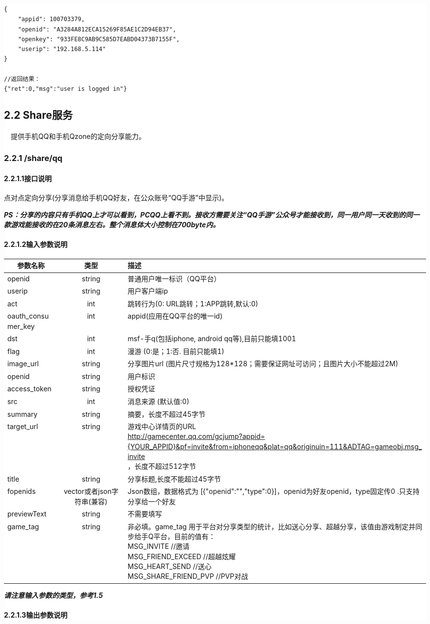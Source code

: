 	{
	    "appid": 100703379,
	    "openid": "A3284A812ECA15269F85AE1C2D94EB37",
	    "openkey": "933FE8C9AB9C585D7EABD04373B7155F",
	    "userip": "192.168.5.114"
	}

	//返回结果：
	{"ret":0,"msg":"user is logged in"}

2.2 Share服务
---
　提供手机QQ和手机Qzone的定向分享能力。

### 2.2.1 /share/qq ###

#### 2.2.1.1接口说明 ####

点对点定向分享(分享消息给手机QQ好友，在公众账号“QQ手游”中显示)。

***PS：分享的内容只有手机QQ上才可以看到，PCQQ上看不到。接收方需要关注“QQ手游”公众号才能接收到，同一用户同一天收到的同一款游戏能接收的在20条消息左右。整个消息体大小控制在700byte内。***

#### 2.2.1.2输入参数说明 ####

| 参数名称| 类型|描述|
| ------------- |:-------------:|:-----|
| openid|string|普通用户唯一标识（QQ平台） |
| userip|string|用户客户端ip|
|act|int|跳转行为(0: URL跳转；1:APP跳转,默认:0)|
|oauth_consumer_key|int|appid(应用在QQ平台的唯一id)|
|dst|int|msf-手q(包括iphone, android qq等),目前只能填1001|
|flag|int|漫游 (0:是；1:否. 目前只能填1)|
|image_url|string|分享图片url (图片尺寸规格为128*128；需要保证网址可访问；且图片大小不能超过2M)|
|openid|string|用户标识|
|access_token|string|授权凭证|
|src|int|消息来源 (默认值:0)|
|summary|string|摘要，长度不超过45字节|
|target_url|string|游戏中心详情页的URL<br>http://gamecenter.qq.com/gcjump?appid={YOUR_APPID}&pf=invite&from=iphoneqq&plat=qq&originuin=111&ADTAG=gameobj.msg_invite<br>，长度不超过512字节|
|title|string|分享标题,长度不能超过45字节|
|fopenids|vector<jsonObject>或者json字符串(兼容)|Json数组，数据格式为 [{"openid":"","type":0}]，openid为好友openid，type固定传0 .只支持分享给一个好友|
|previewText|string|不需要填写|
|game_tag|string|非必填。game_tag	用于平台对分享类型的统计，比如送心分享、超越分享，该值由游戏制定并同步给手Q平台，目前的值有：<br>MSG_INVITE                //邀请<br>MSG_FRIEND_EXCEED       //超越炫耀<br>MSG_HEART_SEND          //送心<br>MSG_SHARE_FRIEND_PVP    //PVP对战</td>|
***请注意输入参数的类型，参考1.5***
#### 2.2.1.3输出参数说明 
